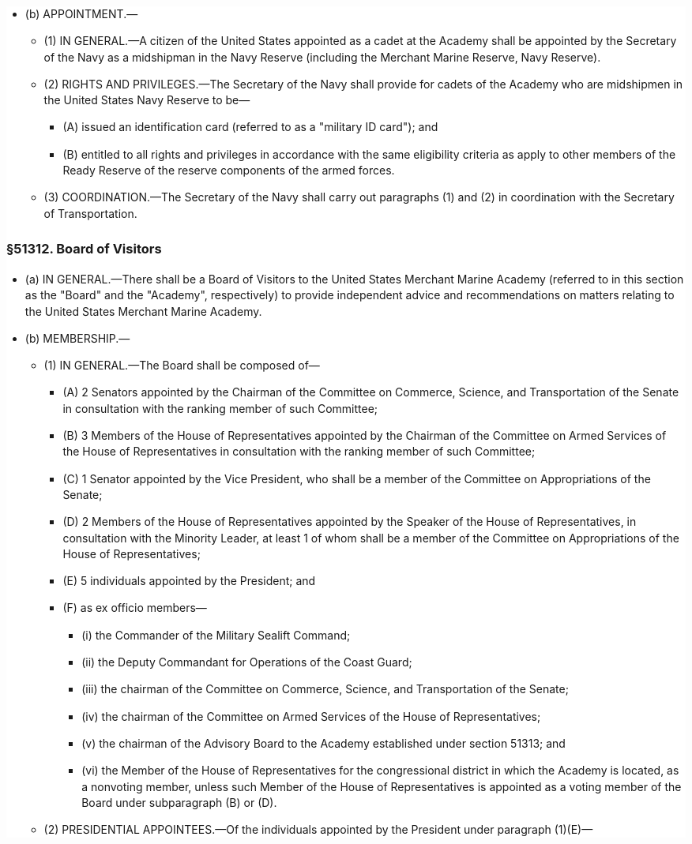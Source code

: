 * (b) APPOINTMENT.—

  * (1) IN GENERAL.—A citizen of the United States appointed as a cadet at the Academy shall be appointed by the Secretary of the Navy as a midshipman in the Navy Reserve (including the Merchant Marine Reserve, Navy Reserve).

  * (2) RIGHTS AND PRIVILEGES.—The Secretary of the Navy shall provide for cadets of the Academy who are midshipmen in the United States Navy Reserve to be—

    * (A) issued an identification card (referred to as a "military ID card"); and

    * (B) entitled to all rights and privileges in accordance with the same eligibility criteria as apply to other members of the Ready Reserve of the reserve components of the armed forces.


  * (3) COORDINATION.—The Secretary of the Navy shall carry out paragraphs (1) and (2) in coordination with the Secretary of Transportation.

### §51312. Board of Visitors
* (a) IN GENERAL.—There shall be a Board of Visitors to the United States Merchant Marine Academy (referred to in this section as the "Board" and the "Academy", respectively) to provide independent advice and recommendations on matters relating to the United States Merchant Marine Academy.

* (b) MEMBERSHIP.—

  * (1) IN GENERAL.—The Board shall be composed of—

    * (A) 2 Senators appointed by the Chairman of the Committee on Commerce, Science, and Transportation of the Senate in consultation with the ranking member of such Committee;

    * (B) 3 Members of the House of Representatives appointed by the Chairman of the Committee on Armed Services of the House of Representatives in consultation with the ranking member of such Committee;

    * (C) 1 Senator appointed by the Vice President, who shall be a member of the Committee on Appropriations of the Senate;

    * (D) 2 Members of the House of Representatives appointed by the Speaker of the House of Representatives, in consultation with the Minority Leader, at least 1 of whom shall be a member of the Committee on Appropriations of the House of Representatives;

    * (E) 5 individuals appointed by the President; and

    * (F) as ex officio members—

      * (i) the Commander of the Military Sealift Command;

      * (ii) the Deputy Commandant for Operations of the Coast Guard;

      * (iii) the chairman of the Committee on Commerce, Science, and Transportation of the Senate;

      * (iv) the chairman of the Committee on Armed Services of the House of Representatives;

      * (v) the chairman of the Advisory Board to the Academy established under section 51313; and

      * (vi) the Member of the House of Representatives for the congressional district in which the Academy is located, as a nonvoting member, unless such Member of the House of Representatives is appointed as a voting member of the Board under subparagraph (B) or (D).


  * (2) PRESIDENTIAL APPOINTEES.—Of the individuals appointed by the President under paragraph (1)(E)—
